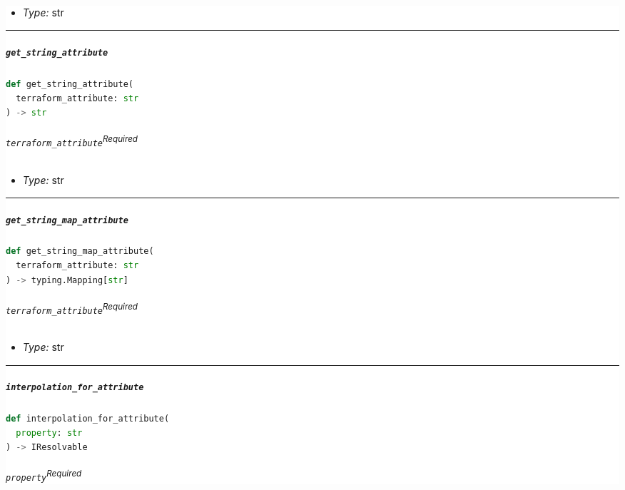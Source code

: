 - *Type:* str

---

##### `get_string_attribute` <a name="get_string_attribute" id="@cdktf/provider-cloudflare.dataCloudflareZone.DataCloudflareZoneFilterAccountOutputReference.getStringAttribute"></a>

```python
def get_string_attribute(
  terraform_attribute: str
) -> str
```

###### `terraform_attribute`<sup>Required</sup> <a name="terraform_attribute" id="@cdktf/provider-cloudflare.dataCloudflareZone.DataCloudflareZoneFilterAccountOutputReference.getStringAttribute.parameter.terraformAttribute"></a>

- *Type:* str

---

##### `get_string_map_attribute` <a name="get_string_map_attribute" id="@cdktf/provider-cloudflare.dataCloudflareZone.DataCloudflareZoneFilterAccountOutputReference.getStringMapAttribute"></a>

```python
def get_string_map_attribute(
  terraform_attribute: str
) -> typing.Mapping[str]
```

###### `terraform_attribute`<sup>Required</sup> <a name="terraform_attribute" id="@cdktf/provider-cloudflare.dataCloudflareZone.DataCloudflareZoneFilterAccountOutputReference.getStringMapAttribute.parameter.terraformAttribute"></a>

- *Type:* str

---

##### `interpolation_for_attribute` <a name="interpolation_for_attribute" id="@cdktf/provider-cloudflare.dataCloudflareZone.DataCloudflareZoneFilterAccountOutputReference.interpolationForAttribute"></a>

```python
def interpolation_for_attribute(
  property: str
) -> IResolvable
```

###### `property`<sup>Required</sup> <a name="property" id="@cdktf/provider-cloudflare.dataCloudflareZone.DataCloudflareZoneFilterAccountOutputReference.interpolationForAttribute.parameter.property"></a>
